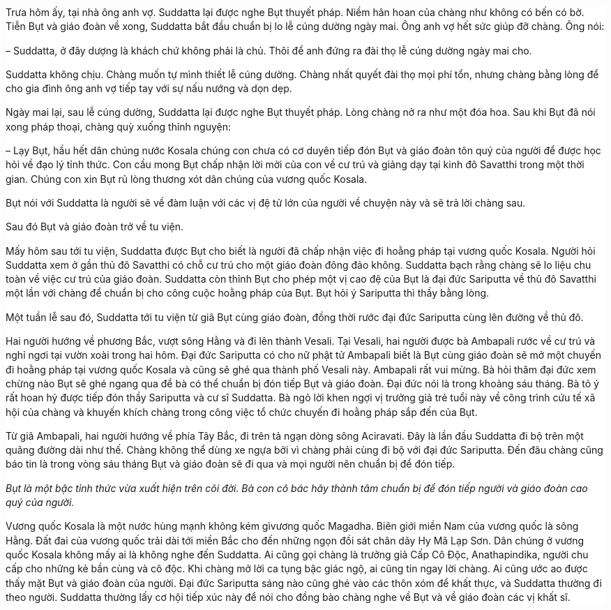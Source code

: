 Trưa hôm ấy, tại nhà ông anh vợ. Suddatta lại được nghe Bụt thuyết pháp. Niềm hân hoan của chàng như không có bến có bờ. Tiễn Bụt và giáo đoàn về xong, Suddatta bắt đầu chuẩn bị lo lễ cúng dường ngày mai. Ông anh vợ hết sức giúp đỡ chàng. Ông nói:

– Suddatta, ở đây dượng là khách chứ không phải là chủ. Thôi để anh đứng ra đài thọ lễ cúng dường ngày mai cho.

Suddatta không chịu. Chàng muốn tự mình thiết lễ cúng dường. Chàng nhất quyết đài thọ mọi phí tổn, nhưng chàng bằng lòng để cho gia đình ông anh vợ tiếp tay với sự nấu nướng và dọn dẹp.

Ngày mai lại, sau lễ cúng dường, Suddatta lại được nghe Bụt thuyết pháp. Lòng chàng nở ra như một đóa hoa. Sau khi Bụt đã nói xong pháp thoại, chàng quỳ xuống thỉnh nguyện:

– Lạy Bụt, hầu hết dân chúng nước Kosala chúng con chưa có cơ duyên tiếp đón Bụt và giáo đoàn tôn quý của người để được học hỏi về đạo lý tỉnh thức. Con cầu mong Bụt chấp nhận lời mời của con về cư trú và giảng dạy tại kinh đô Savatthi trong một thời gian. Chúng con xin Bụt rủ lòng thương xót dân chúng của vương quốc Kosala.

Bụt nói với Suddatta là người sẽ về đàm luận với các vị đệ tử lớn của người về chuyện này và sẽ trả lời chàng sau.

Sau đó Bụt và giáo đoàn trở về tu viện.

Mấy hôm sau tới tu viện, Suddatta được Bụt cho biết là người đã chấp nhận việc đi hoằng pháp tại vương quốc Kosala. Người hỏi Suddatta xem ở gần thủ đô Savatthi có chỗ cư trú cho một giáo đoàn đông đảo không. Suddatta bạch rằng chàng sẽ lo liệu chu toàn về việc cư trú của giáo đoàn. Suddatta còn thỉnh Bụt cho phép một vị cao đệ của Bụt là đại đức Sariputta về thủ đô Savatthi một lần với chàng để chuẩn bị cho công cuộc hoằng pháp của Bụt. Bụt hỏi ý Sariputta thì thầy bằng lòng.

Một tuần lễ sau đó, Suddatta tới tu viện từ giã Bụt cùng giáo đoàn, đồng thời rước đại đức Sariputta cùng lên đường về thủ đô.

Hai người hướng về phương Bắc, vượt sông Hằng và đi lên thành Vesali. Tại Vesali, hai người được bà Ambapali rước về cư trú và nghỉ ngơi tại vườn xoài trong hai hôm. Đại đức Sariputta có cho nữ phật tử Ambapali biết là Bụt cùng giáo đoàn sẽ mở một chuyến đi hoằng pháp tại vương quốc Kosala và cũng sẽ ghé qua thành phố Vesali này. Ambapali rất vui mừng. Bà hỏi thăm đại đức xem chừng nào Bụt sẽ ghé ngang qua để bà có thể chuẩn bị đón tiếp Bụt và giáo đoàn. Đại đức nói là trong khoảng sáu tháng. Bà tỏ ý rất hoan hỷ được tiếp đón thầy Sariputta và cư sĩ Suddatta. Bà ngỏ lời khen ngợi vị trưởng giả trẻ tuổi này về công trình cứu tế xã hội của chàng và khuyến khích chàng trong công việc tổ chức chuyến đi hoằng pháp sắp đến của Bụt.

Từ giã Ambapali, hai người hướng về phía Tây Bắc, đi trên tả ngạn dòng sông Aciravati. Đây là lần đầu Suddatta đi bộ trên một quãng đường dài như thế. Chàng không thể dùng xe ngựa bởi vì chàng phải cùng đi bộ với đại đức Sariputta. Đến đâu chàng cũng báo tin là trong vòng sáu tháng Bụt và giáo đoàn sẽ đi qua và mọi người nên chuẩn bị để đón tiếp.

_Bụt là một bậc tỉnh thức vừa xuất hiện trên cõi đời. Bà con cô bác hãy thành tâm chuẩn bị để đón tiếp người và giáo đoàn cao quý của người._

Vương quốc Kosala là một nước hùng mạnh không kém gìvương quốc Magadha. Biên giới miền Nam của vương quốc là sông Hằng. Đất đai của vương quốc trải dài tới miền Bắc cho đến những ngọn đồi sát chân dãy Hy Mã Lạp Sơn. Dân chúng ở vương quốc Kosala không mấy ai là không nghe đến Suddatta. Ai cũng gọi chàng là trưởng giả Cấp Cô Độc, Anathapindika, người chu cấp cho những kẻ bần cùng và cô độc. Khi chàng mở lời ca tụng bậc giác ngộ, ai cũng tin ngay lời chàng. Ai cũng ước ao được thấy mặt Bụt và giáo đoàn của người. Đại đức Sariputta sáng nào cũng ghé vào các thôn xóm để khất thực, và Suddatta thường đi theo người. Suddatta thường lấy cơ hội tiếp xúc này để nói cho đồng bào chàng nghe về Bụt và về giáo đoàn các vị khất sĩ.
